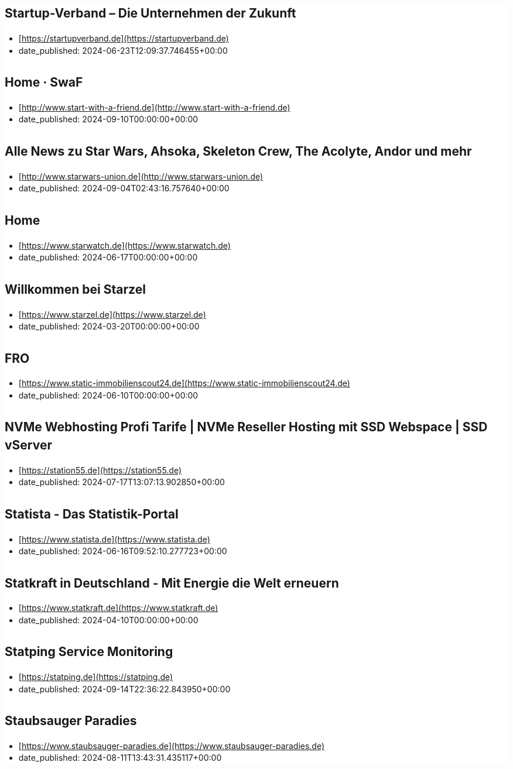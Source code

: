  ## Startup-Verband – Die Unternehmen der Zukunft
 - [https://startupverband.de](https://startupverband.de)
 - date_published: 2024-06-23T12:09:37.746455+00:00

 ## Home · SwaF
 - [http://www.start-with-a-friend.de](http://www.start-with-a-friend.de)
 - date_published: 2024-09-10T00:00:00+00:00

 ## Alle News zu Star Wars, Ahsoka, Skeleton Crew, The Acolyte, Andor und mehr
 - [http://www.starwars-union.de](http://www.starwars-union.de)
 - date_published: 2024-09-04T02:43:16.757640+00:00

 ## Home
 - [https://www.starwatch.de](https://www.starwatch.de)
 - date_published: 2024-06-17T00:00:00+00:00

 ## Willkommen bei Starzel
 - [https://www.starzel.de](https://www.starzel.de)
 - date_published: 2024-03-20T00:00:00+00:00

 ## FRO
 - [https://www.static-immobilienscout24.de](https://www.static-immobilienscout24.de)
 - date_published: 2024-06-10T00:00:00+00:00

 ## NVMe Webhosting Profi Tarife | NVMe Reseller Hosting mit SSD Webspace | SSD vServer
 - [https://station55.de](https://station55.de)
 - date_published: 2024-07-17T13:07:13.902850+00:00

 ## Statista - Das Statistik-Portal
 - [https://www.statista.de](https://www.statista.de)
 - date_published: 2024-06-16T09:52:10.277723+00:00

 ## Statkraft in Deutschland - Mit Energie die Welt erneuern
 - [https://www.statkraft.de](https://www.statkraft.de)
 - date_published: 2024-04-10T00:00:00+00:00

 ## Statping Service Monitoring
 - [https://statping.de](https://statping.de)
 - date_published: 2024-09-14T22:36:22.843950+00:00

 ## Staubsauger Paradies
 - [https://www.staubsauger-paradies.de](https://www.staubsauger-paradies.de)
 - date_published: 2024-08-11T13:43:31.435117+00:00
